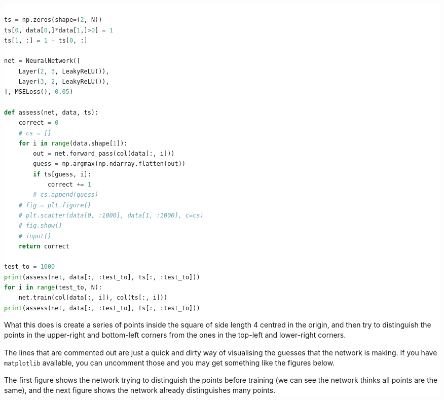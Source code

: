 ```py

ts = np.zeros(shape=(2, N))
ts[0, data[0,]*data[1,]>0] = 1
ts[1, :] = 1 - ts[0, :]

net = NeuralNetwork([
    Layer(2, 3, LeakyReLU()),
    Layer(3, 2, LeakyReLU()),
], MSELoss(), 0.05)

def assess(net, data, ts):
    correct = 0
    # cs = []
    for i in range(data.shape[1]):
        out = net.forward_pass(col(data[:, i]))
        guess = np.argmax(np.ndarray.flatten(out))
        if ts[guess, i]:
            correct += 1
        # cs.append(guess)
    # fig = plt.figure()
    # plt.scatter(data[0, :1000], data[1, :1000], c=cs)
    # fig.show()
    # input()
    return correct

test_to = 1000
print(assess(net, data[:, :test_to], ts[:, :test_to]))
for i in range(test_to, N):
    net.train(col(data[:, i]), col(ts[:, i]))
print(assess(net, data[:, :test_to], ts[:, :test_to]))
```

What this does is create a series of points inside the square of
side length 4 centred in the origin, and then try to distinguish
the points in the upper-right and bottom-left corners from the
ones in the top-left and lower-right corners.

The lines that are commented out are just a quick and dirty way
of visualising the guesses that the network is making.
If you have `matplotlib` available, you can uncomment those and
you may get something like the figures below.

The first figure shows the network trying to distinguish the points
before training (we can see the network thinks all points are the same),
and the next figure shows the network already distinguishes many points.


[part2]: /blog/neural-networks-fundamentals-with-python-network-loss
[3b1b-nn]: https://www.youtube.com/playlist?list=PLZHQObOWTQDNU6R1_67000Dx_ZCJB-3pi
[3b1b-nn1]: https://www.youtube.com/watch?v=aircAruvnKk
[gh-nnfwp]: https://github.com/mathspp/NNFwP
[gh-nnfwp-v0_2]: https://github.com/mathspp/NNFwP/tree/v0.2
[gh-nnfwp-v1_0]: https://github.com/mathspp/NNFwP/tree/v1.0
[gh-quadrants]: https://github.com/mathspp/nnfwp/blob/main/examples/quadrants.py